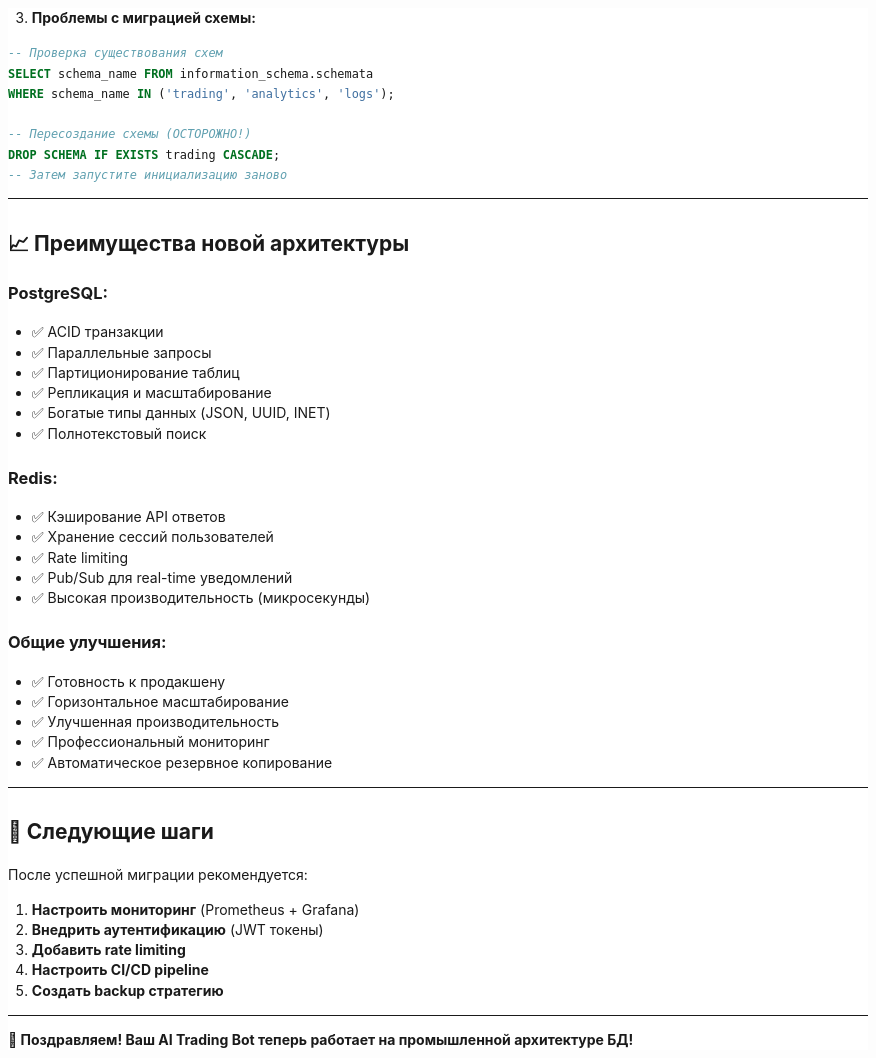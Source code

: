 3. **Проблемы с миграцией схемы:**
```sql
-- Проверка существования схем
SELECT schema_name FROM information_schema.schemata 
WHERE schema_name IN ('trading', 'analytics', 'logs');

-- Пересоздание схемы (ОСТОРОЖНО!)
DROP SCHEMA IF EXISTS trading CASCADE;
-- Затем запустите инициализацию заново
```

---

## 📈 Преимущества новой архитектуры

### **PostgreSQL:**
- ✅ ACID транзакции
- ✅ Параллельные запросы
- ✅ Партиционирование таблиц
- ✅ Репликация и масштабирование
- ✅ Богатые типы данных (JSON, UUID, INET)
- ✅ Полнотекстовый поиск

### **Redis:**
- ✅ Кэширование API ответов
- ✅ Хранение сессий пользователей
- ✅ Rate limiting
- ✅ Pub/Sub для real-time уведомлений
- ✅ Высокая производительность (микросекунды)

### **Общие улучшения:**
- ✅ Готовность к продакшену
- ✅ Горизонтальное масштабирование
- ✅ Улучшенная производительность
- ✅ Профессиональный мониторинг
- ✅ Автоматическое резервное копирование

---

## 🎯 Следующие шаги

После успешной миграции рекомендуется:

1. **Настроить мониторинг** (Prometheus + Grafana)
2. **Внедрить аутентификацию** (JWT токены)
3. **Добавить rate limiting**
4. **Настроить CI/CD pipeline**
5. **Создать backup стратегию**

---

**🎉 Поздравляем! Ваш AI Trading Bot теперь работает на промышленной архитектуре БД!** 